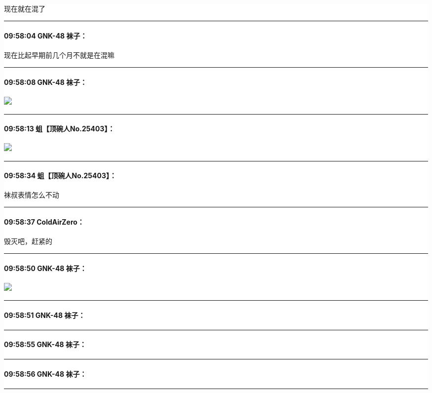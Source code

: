 现在就在混了

*****

#### 09:58:04  GNK-48 袜子：

现在比起早期前几个月不就是在混嘛

*****

#### 09:58:08  GNK-48 袜子：

![](http://gchat.qpic.cn/gchatpic_new/1252281412/614391357-2684589161-164524FA324C868B709A007572B19266/0?term=2")

*****

#### 09:58:13  蛆【顶碗人No.25403】：

![](http://gchat.qpic.cn/gchatpic_new/794594593/614391357-2632664348-9D642E655E870F6404DF9AA315373AD2/0?term=2")

*****

#### 09:58:34  蛆【顶碗人No.25403】：

袜叔表情怎么不动

*****

#### 09:58:37  ColdAirZero：

毁灭吧，赶紧的

*****

#### 09:58:50  GNK-48 袜子：

![](http://gchat.qpic.cn/gchatpic_new/1252281412/614391357-2304460529-9D642E655E870F6404DF9AA315373AD2/0?term=2")

*****

#### 09:58:51  GNK-48 袜子：



*****

#### 09:58:55  GNK-48 袜子：



*****

#### 09:58:56  GNK-48 袜子：



*****
